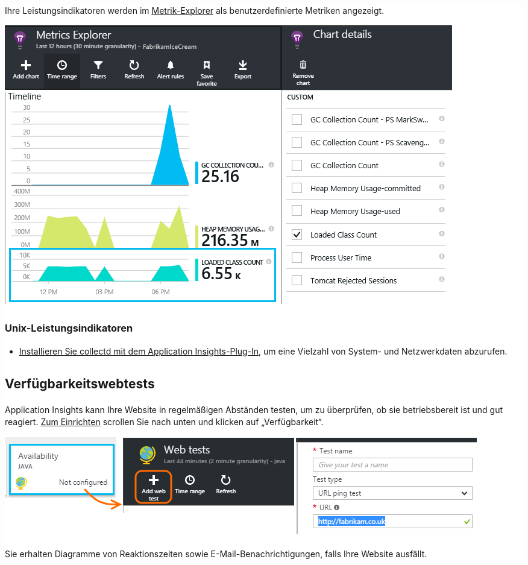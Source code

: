Ihre Leistungsindikatoren werden im [Metrik-Explorer][metrics] als benutzerdefinierte Metriken angezeigt.

![](./media/app-insights-java-eclipse/12-custom-perfs.png)

### Unix-Leistungsindikatoren
* [Installieren Sie collectd mit dem Application Insights-Plug-In](app-insights-java-collectd.md), um eine Vielzahl von System- und Netzwerkdaten abzurufen.

## Verfügbarkeitswebtests
Application Insights kann Ihre Website in regelmäßigen Abständen testen, um zu überprüfen, ob sie betriebsbereit ist und gut reagiert. [Zum Einrichten][availability] scrollen Sie nach unten und klicken auf „Verfügbarkeit“.

![Scrollen Sie nach unten, klicken Sie auf „Verfügbarkeit“ und dann auf „Webtest hinzufügen“.](./media/app-insights-java-eclipse/31-config-web-test.png)

Sie erhalten Diagramme von Reaktionszeiten sowie E-Mail-Benachrichtigungen, falls Ihre Website ausfällt.


[availability]: app-insights-monitor-web-app-availability.md
[diagnostic]: app-insights-diagnostic-search.md
[java]: app-insights-java-get-started.md
[javalogs]: app-insights-java-trace-logs.md
[metrics]: app-insights-metrics-explorer.md
[track]: app-insights-api-custom-events-metrics.md
[usage]: app-insights-web-track-usage.md